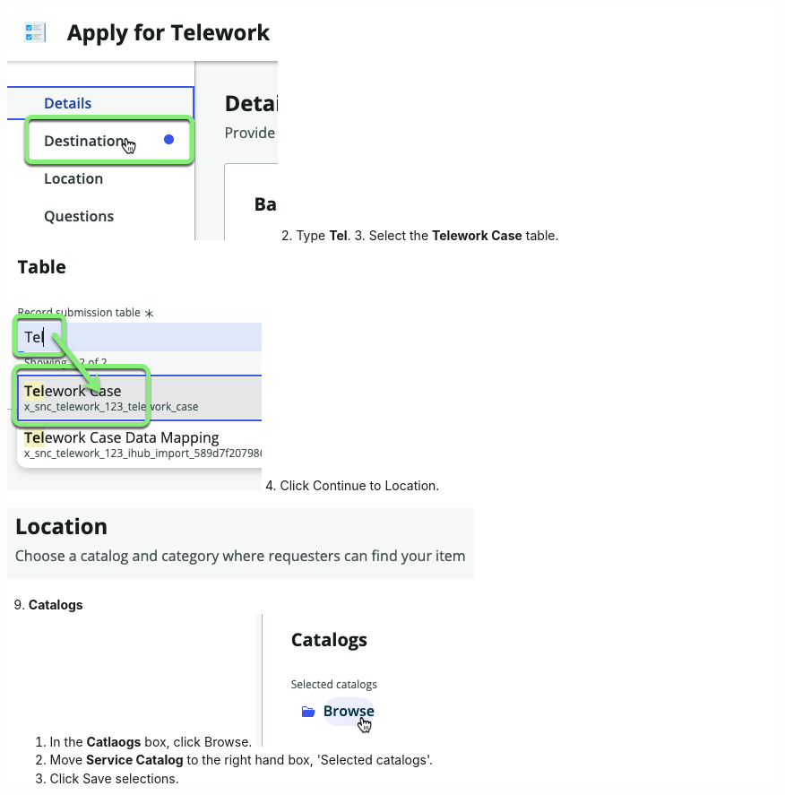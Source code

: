    ![](../images/2023-10-20-09-06-30.png)
   2. Type **Tel**.
   3. Select the **Telework Case** table.
   ![](../images/2023-10-20-09-07-19.png)
   4. Click <span className="button-purple">Continue to Location</span>.

![](../images/2023-10-20-09-17-04.png)

9. **Catalogs**
   1. In the **Catlaogs** box, click Browse.
   ![](../images/2023-10-20-09-14-06.png)
   2. Move **Service Catalog** to the right hand box, 'Selected catalogs'.
   3. Click <span className="button-purple">Save selections</span>.
